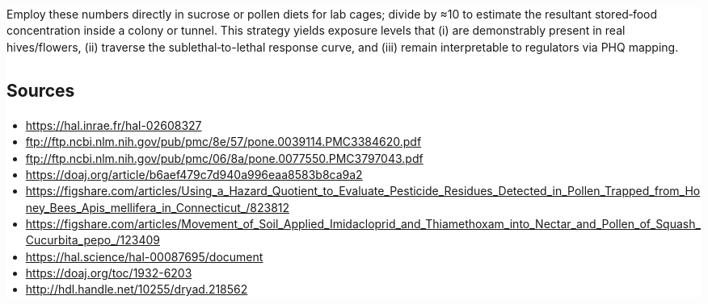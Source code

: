 Employ these numbers directly in sucrose or pollen diets for lab cages; divide by ≈10 to estimate the resultant stored‐food concentration inside a colony or tunnel.  This strategy yields exposure levels that (i) are demonstrably present in real hives/flowers, (ii) traverse the sublethal‐to-lethal response curve, and (iii) remain interpretable to regulators via PHQ mapping.


## Sources

- https://hal.inrae.fr/hal-02608327
- ftp://ftp.ncbi.nlm.nih.gov/pub/pmc/8e/57/pone.0039114.PMC3384620.pdf
- ftp://ftp.ncbi.nlm.nih.gov/pub/pmc/06/8a/pone.0077550.PMC3797043.pdf
- https://doaj.org/article/b6aef479c7d940a996eaa8583b8ca9a2
- https://figshare.com/articles/Using_a_Hazard_Quotient_to_Evaluate_Pesticide_Residues_Detected_in_Pollen_Trapped_from_Honey_Bees_Apis_mellifera_in_Connecticut_/823812
- https://figshare.com/articles/Movement_of_Soil_Applied_Imidacloprid_and_Thiamethoxam_into_Nectar_and_Pollen_of_Squash_Cucurbita_pepo_/123409
- https://hal.science/hal-00087695/document
- https://doaj.org/toc/1932-6203
- http://hdl.handle.net/10255/dryad.218562